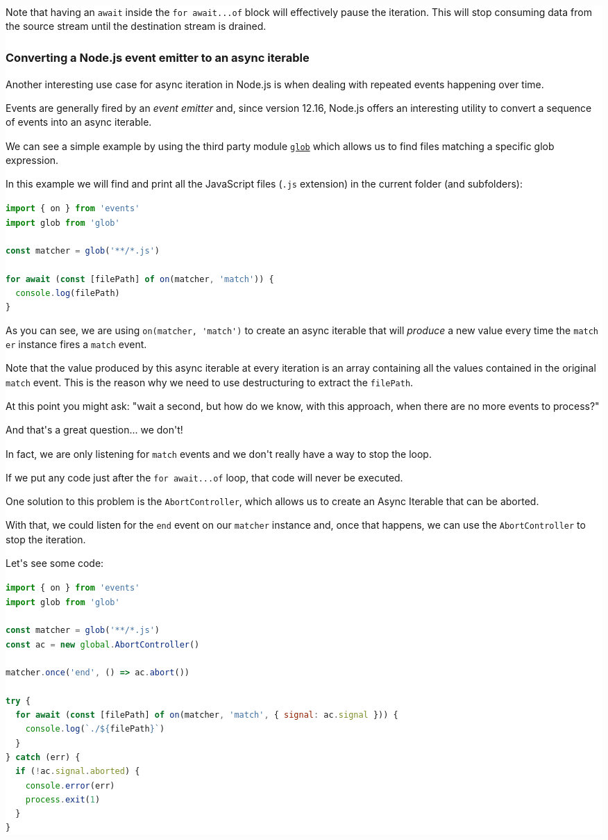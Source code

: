 Note that having an `await` inside the `for await...of` block will effectively pause the iteration. This will stop consuming data from the source stream until the destination stream is drained.

### Converting a Node.js event emitter to an async iterable

Another interesting use case for async iteration in Node.js is when dealing with repeated events happening over time.

Events are generally fired by an _event emitter_ and, since version 12.16, Node.js offers an interesting utility to convert a sequence of events into an async iterable.

We can see a simple example by using the third party module [`glob`](https://npm.im/glob) which allows us to find files matching a specific glob expression.

In this example we will find and print all the JavaScript files (`.js` extension) in the current folder (and subfolders):

```javascript
import { on } from 'events'
import glob from 'glob'

const matcher = glob('**/*.js')

for await (const [filePath] of on(matcher, 'match')) {
  console.log(filePath)
}
```

As you can see, we are using `on(matcher, 'match')` to create an async iterable that will _produce_ a new value every time the `matcher` instance fires a `match` event.

Note that the value produced by this async iterable at every iteration is an array containing all the values contained in the original `match` event. This is the reason why we need to use destructuring to extract the `filePath`.

At this point you might ask: "wait a second, but how do we know, with this approach, when there are no more events to process?"

And that's a great question... we don't!

In fact, we are only listening for `match` events and we don't really have a way to stop the loop.

If we put any code just after the `for await...of` loop, that code will never be executed.

One solution to this problem is the `AbortController`, which allows us to create an Async Iterable that can be aborted.

With that, we could listen for the `end` event on our `matcher` instance and, once that happens, we can use the `AbortController` to stop the iteration.

Let's see some code:

```javascript
import { on } from 'events'
import glob from 'glob'

const matcher = glob('**/*.js')
const ac = new global.AbortController()

matcher.once('end', () => ac.abort())

try {
  for await (const [filePath] of on(matcher, 'match', { signal: ac.signal })) {
    console.log(`./${filePath}`)
  }
} catch (err) {
  if (!ac.signal.aborted) {
    console.error(err)
    process.exit(1)
  }
}
```